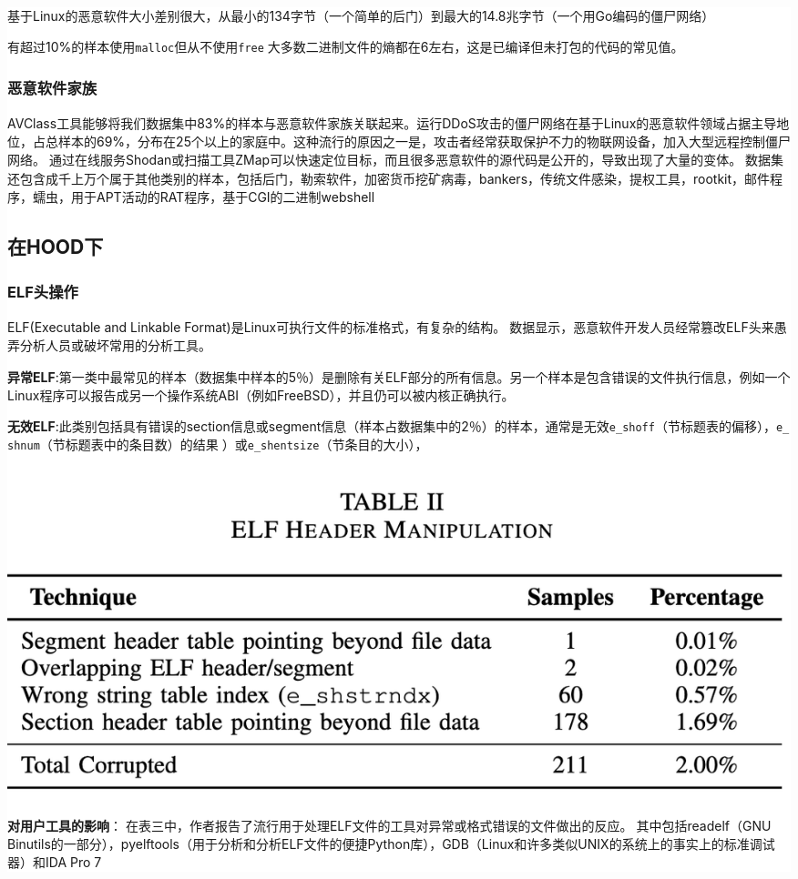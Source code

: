 基于Linux的恶意软件大小差别很大，从最小的134字节（一个简单的后门）到最大的14.8兆字节（一个用Go编码的僵尸网络）

有超过10%的样本使用`malloc`但从不使用`free`
大多数二进制文件的熵都在6左右，这是已编译但未打包的代码的常见值。

### 恶意软件家族

AVClass工具能够将我们数据集中83%的样本与恶意软件家族关联起来。运行DDoS攻击的僵尸网络在基于Linux的恶意软件领域占据主导地位，占总样本的69%，分布在25个以上的家庭中。这种流行的原因之一是，攻击者经常获取保护不力的物联网设备，加入大型远程控制僵尸网络。
通过在线服务Shodan或扫描工具ZMap可以快速定位目标，而且很多恶意软件的源代码是公开的，导致出现了大量的变体。
数据集还包含成千上万个属于其他类别的样本，包括后门，勒索软件，加密货币挖矿病毒，bankers，传统文件感染，提权工具，rootkit，邮件程序，蠕虫，用于APT活动的RAT程序，基于CGI的二进制webshel​​l

## 在HOOD下

### ELF头操作

ELF(Executable and Linkable Format)是Linux可执行文件的标准格式，有复杂的结构。
数据显示，恶意软件开发人员经常篡改ELF头来愚弄分析人员或破坏常用的分析工具。


**异常ELF**:第一类中最常见的样本（数据集中样本的5％）是删除有关ELF部分的所有信息。另一个样本是包含错误的文件执行信息，例如一个Linux程序可以报告成另一个操作系统ABI（例如FreeBSD），并且仍可以被内核正确执行。

**无效ELF**:此类别包括具有错误的section信息或segment信息（样本占数据集中的2％）的样本，通常是无效`e_shoff`（节标题表的偏移），`e_shnum`（节标题表中的条目数）的结果 ）或`e_shentsize`（节条目的大小），

![](/assets/img/academic/malware/T2.png)

**对用户工具的影响**：
在表三中，作者报告了流行用于处理ELF文件的工具对异常或格式错误的文件做出的反应。 其中包括readelf（GNU Binutils的一部分），pyelftools（用于分析和分析ELF文件的便捷Python库），GDB（Linux和许多类似UNIX的系统上的事实上的标准调试器）和IDA Pro 7